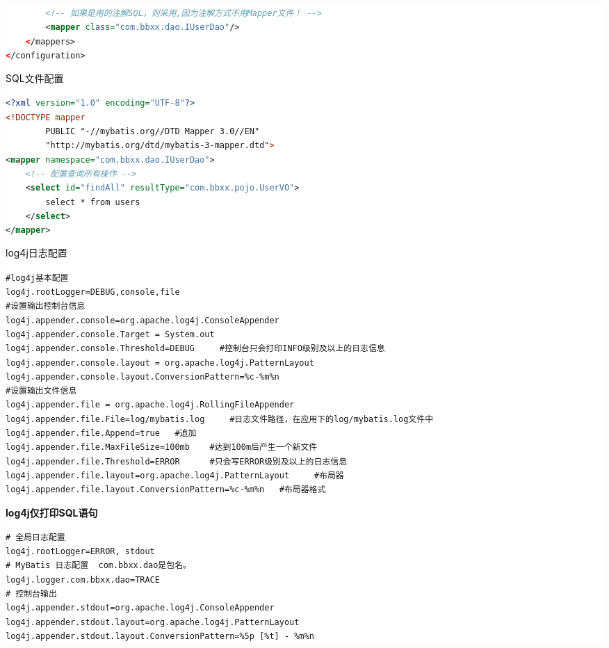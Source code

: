 ```xml
        <!-- 如果是用的注解SQL，则采用,因为注解方式不用Mapper文件！ -->
        <mapper class="com.bbxx.dao.IUserDao"/>
    </mappers>
</configuration>
```

SQL文件配置

```xml
<?xml version="1.0" encoding="UTF-8"?>
<!DOCTYPE mapper
        PUBLIC "-//mybatis.org//DTD Mapper 3.0//EN"
        "http://mybatis.org/dtd/mybatis-3-mapper.dtd">
<mapper namespace="com.bbxx.dao.IUserDao">
    <!-- 配置查询所有操作 -->
    <select id="findAll" resultType="com.bbxx.pojo.UserVO">
        select * from users
    </select>
</mapper>
```

log4j日志配置

```properties
#log4j基本配置
log4j.rootLogger=DEBUG,console,file
#设置输出控制台信息
log4j.appender.console=org.apache.log4j.ConsoleAppender
log4j.appender.console.Target = System.out
log4j.appender.console.Threshold=DEBUG     #控制台只会打印INFO级别及以上的日志信息
log4j.appender.console.layout = org.apache.log4j.PatternLayout
log4j.appender.console.layout.ConversionPattern=%c-%m%n
#设置输出文件信息
log4j.appender.file = org.apache.log4j.RollingFileAppender
log4j.appender.file.File=log/mybatis.log     #日志文件路径，在应用下的log/mybatis.log文件中
log4j.appender.file.Append=true   #追加
log4j.appender.file.MaxFileSize=100mb    #达到100m后产生一个新文件
log4j.appender.file.Threshold=ERROR      #只会写ERROR级别及以上的日志信息
log4j.appender.file.layout=org.apache.log4j.PatternLayout     #布局器
log4j.appender.file.layout.ConversionPattern=%c-%m%n   #布局器格式
```

**log4j仅打印SQL语句**

```properties
# 全局日志配置
log4j.rootLogger=ERROR, stdout
# MyBatis 日志配置  com.bbxx.dao是包名。
log4j.logger.com.bbxx.dao=TRACE
# 控制台输出
log4j.appender.stdout=org.apache.log4j.ConsoleAppender
log4j.appender.stdout.layout=org.apache.log4j.PatternLayout
log4j.appender.stdout.layout.ConversionPattern=%5p [%t] - %m%n
```
